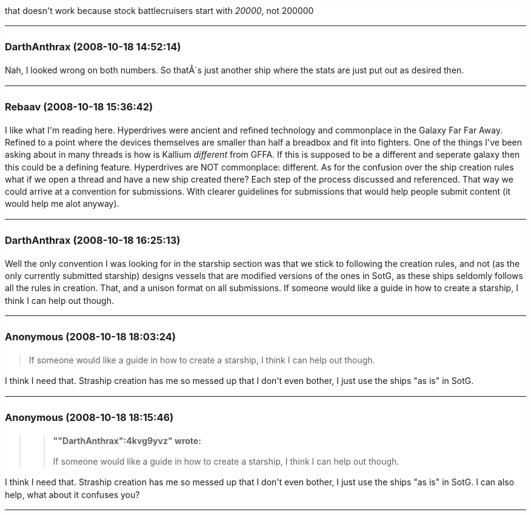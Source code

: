 that doesn't work because stock battlecruisers start with *20000*, not 200000

---

### **DarthAnthrax** (2008-10-18 14:52:14)

Nah, I looked wrong on both numbers. So thatÂ´s just another ship where the stats are just put out as desired then.

---

### **Rebaav** (2008-10-18 15:36:42)

I like what I'm reading here. Hyperdrives were ancient and refined technology and commonplace in the Galaxy Far Far Away. Refined to a point where the devices themselves are smaller than half a breadbox and fit into fighters. One of the things I've been asking about in many threads is how is Kallium *different* from GFFA. If this is supposed to be a different and seperate galaxy then this could be a defining feature. Hyperdrives are NOT commonplace: different.
As for the confusion over the ship creation rules what if we open a thread and have a new ship created there? Each step of the process discussed and referenced. That way we could arrive at a convention for submissions. With clearer guidelines for submissions that would help people submit content (it would help me alot anyway).

---

### **DarthAnthrax** (2008-10-18 16:25:13)

Well the only convention I was looking for in the starship section was that we stick to following the creation rules, and not (as the only currently submitted starship) designs vessels that are modified versions of the ones in SotG, as these ships seldomly follows all the rules in creation. That, and a unison format on all submissions.
If someone would like a guide in how to create a starship, I think I can help out though.

---

### **Anonymous** (2008-10-18 18:03:24)

> If someone would like a guide in how to create a starship, I think I can help out though.

I think I need that. Straship creation has me so messed up that I don't even bother, I just use the ships "as is" in SotG.

---

### **Anonymous** (2008-10-18 18:15:46)

> > **&quot;&quot;DarthAnthrax&quot;:4kvg9yvz&quot; wrote:**
> >
> > If someone would like a guide in how to create a starship, I think I can help out though.

I think I need that. Straship creation has me so messed up that I don't even bother, I just use the ships "as is" in SotG.
I can also help, what about it confuses you?

---
